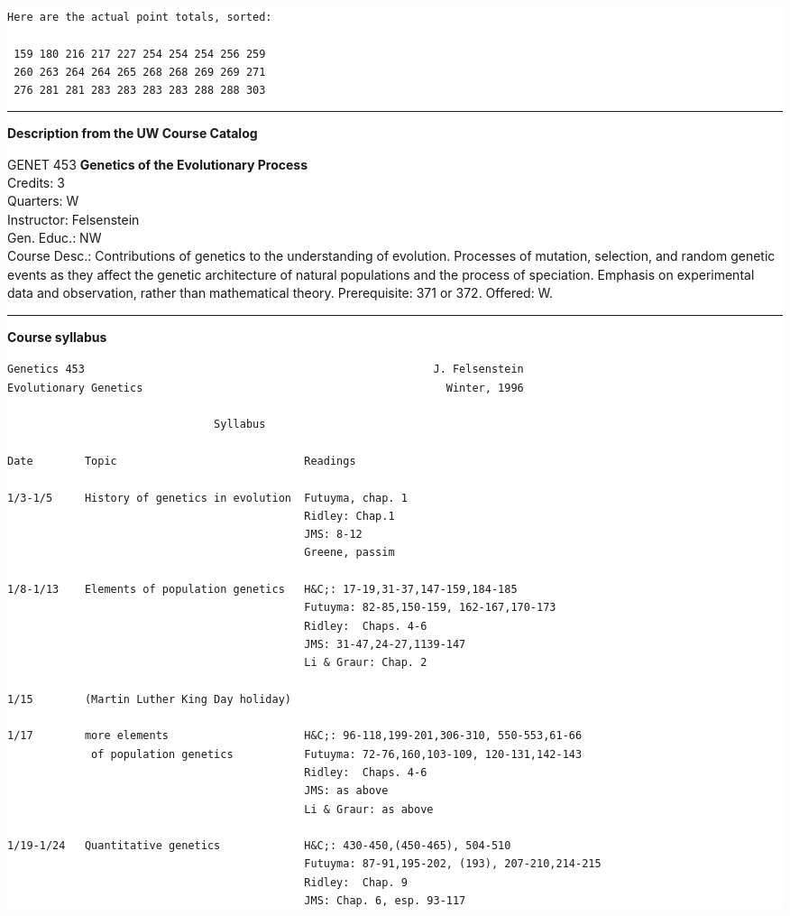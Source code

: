     
    Here are the actual point totals, sorted:
    
     159 180 216 217 227 254 254 254 256 259
     260 263 264 264 265 268 268 269 269 271
     276 281 281 283 283 283 283 288 288 303
    

* * *

**Description from the UW Course Catalog**

GENET 453 **Genetics of the Evolutionary Process**  
Credits: 3  
Quarters: W  
Instructor: Felsenstein  
Gen. Educ.: NW  
Course Desc.: Contributions of genetics to the understanding of evolution.
Processes of mutation, selection, and random genetic events as they affect the
genetic architecture of natural populations and the process of speciation.
Emphasis on experimental data and observation, rather than mathematical
theory. Prerequisite: 371 or 372. Offered: W.

* * *

**Course syllabus**

    
    
    Genetics 453                                                      J. Felsenstein
    Evolutionary Genetics                                               Winter, 1996
    
                                    Syllabus
    
    Date        Topic                             Readings
    
    1/3-1/5     History of genetics in evolution  Futuyma, chap. 1
                                                  Ridley: Chap.1
                                                  JMS: 8-12
                                                  Greene, passim
    
    1/8-1/13    Elements of population genetics   H&C;: 17-19,31-37,147-159,184-185 
                                                  Futuyma: 82-85,150-159, 162-167,170-173
                                                  Ridley:  Chaps. 4-6
                                                  JMS: 31-47,24-27,1139-147
                                                  Li & Graur: Chap. 2
    
    1/15        (Martin Luther King Day holiday)
    
    1/17        more elements                     H&C;: 96-118,199-201,306-310, 550-553,61-66
                 of population genetics           Futuyma: 72-76,160,103-109, 120-131,142-143
                                                  Ridley:  Chaps. 4-6
                                                  JMS: as above
                                                  Li & Graur: as above
    
    1/19-1/24   Quantitative genetics             H&C;: 430-450,(450-465), 504-510
                                                  Futuyma: 87-91,195-202, (193), 207-210,214-215
                                                  Ridley:  Chap. 9
                                                  JMS: Chap. 6, esp. 93-117
    